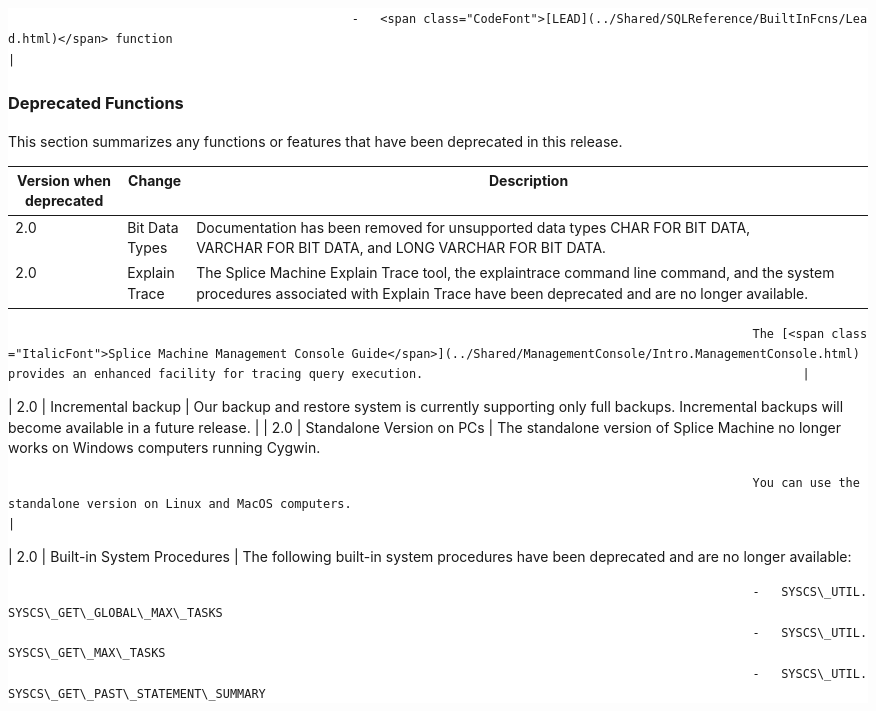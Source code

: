                                                     -   <span class="CodeFont">[LEAD](../Shared/SQLReference/BuiltInFcns/Lead.html)</span> function                                                                                                                                                                                                                                                                                                                                            |

### []()Deprecated Functions

This section summarizes any functions or features that have been deprecated in this release.

| Version when deprecated | Change                                                                         | Description                                                                                                                                                                                                                                           |
|-------------------------|--------------------------------------------------------------------------------|-------------------------------------------------------------------------------------------------------------------------------------------------------------------------------------------------------------------------------------------------------|
| 2.0                     | Bit Data Types                                                                 | Documentation has been removed for unsupported data types <span class="CodeFont">CHAR FOR BIT DATA</span>, <span class="CodeFont">VARCHAR FOR BIT DATA</span>, and <span class="CodeFont">LONG VARCHAR FOR BIT DATA</span>.                           |
| 2.0                     | Explain Trace                                                                  | The Splice Machine <span class="ItalicFont">Explain Trace</span> tool, the <span class="CodeFont">explaintrace</span> command line command, and the system procedures associated with Explain Trace have been deprecated and are no longer available. 
                                                                                                                                                                                                                                                                                                                                                                   
                                                                                                            The [<span class="ItalicFont">Splice Machine Management Console Guide</span>](../Shared/ManagementConsole/Intro.ManagementConsole.html) provides an enhanced facility for tracing query execution.                                                     |
| 2.0                     | Incremental backup                                                             | Our backup and restore system is currently supporting only full backups. Incremental backups will become available in a future release.                                                                                                               |
| 2.0                     | Standalone Version on PCs                                                      | The standalone version of Splice Machine no longer works on Windows computers running Cygwin.                                                                                                                                                         
                                                                                                                                                                                                                                                                                                                                                                   
                                                                                                            You can use the standalone version on Linux and MacOS computers.                                                                                                                                                                                       |
| 2.0                     | Built-in System Procedures                                                     | The following built-in system procedures have been deprecated and are no longer available:                                                                                                                                                            
                                                                                                                                                                                                                                                                                                                                                                   
                                                                                                            -   SYSCS\_UTIL.SYSCS\_GET\_GLOBAL\_MAX\_TASKS                                                                                                                                                                                                         
                                                                                                            -   SYSCS\_UTIL.SYSCS\_GET\_MAX\_TASKS                                                                                                                                                                                                                 
                                                                                                            -   SYSCS\_UTIL.SYSCS\_GET\_PAST\_STATEMENT\_SUMMARY                                                                                                                                                                                                   